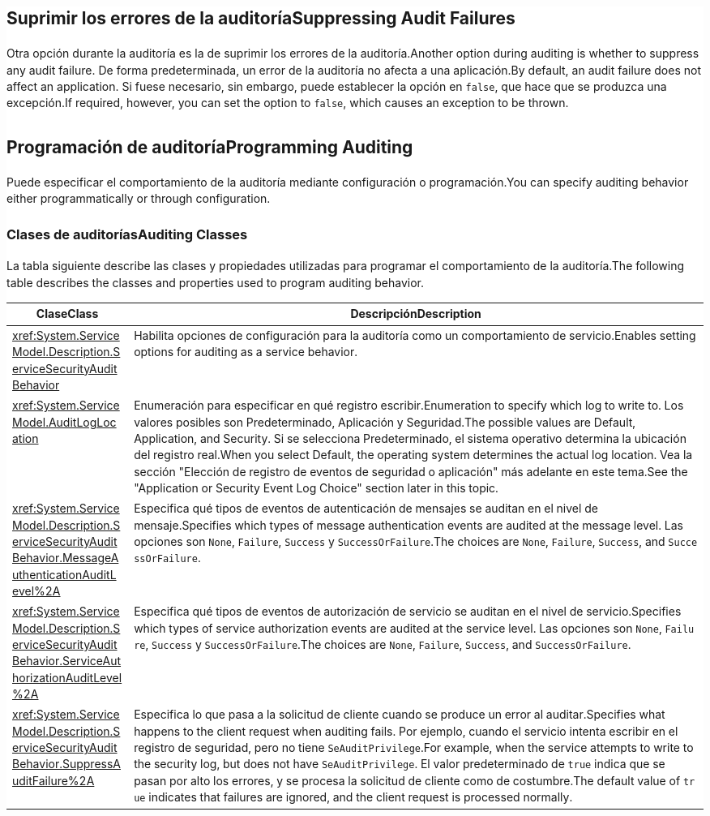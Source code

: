 ## <a name="suppressing-audit-failures"></a><span data-ttu-id="5bde6-127">Suprimir los errores de la auditoría</span><span class="sxs-lookup"><span data-stu-id="5bde6-127">Suppressing Audit Failures</span></span>  
 <span data-ttu-id="5bde6-128">Otra opción durante la auditoría es la de suprimir los errores de la auditoría.</span><span class="sxs-lookup"><span data-stu-id="5bde6-128">Another option during auditing is whether to suppress any audit failure.</span></span> <span data-ttu-id="5bde6-129">De forma predeterminada, un error de la auditoría no afecta a una aplicación.</span><span class="sxs-lookup"><span data-stu-id="5bde6-129">By default, an audit failure does not affect an application.</span></span> <span data-ttu-id="5bde6-130">Si fuese necesario, sin embargo, puede establecer la opción en `false`, que hace que se produzca una excepción.</span><span class="sxs-lookup"><span data-stu-id="5bde6-130">If required, however, you can set the option to `false`, which causes an exception to be thrown.</span></span>  
  
## <a name="programming-auditing"></a><span data-ttu-id="5bde6-131">Programación de auditoría</span><span class="sxs-lookup"><span data-stu-id="5bde6-131">Programming Auditing</span></span>  
 <span data-ttu-id="5bde6-132">Puede especificar el comportamiento de la auditoría mediante configuración o programación.</span><span class="sxs-lookup"><span data-stu-id="5bde6-132">You can specify auditing behavior either programmatically or through configuration.</span></span>  
  
### <a name="auditing-classes"></a><span data-ttu-id="5bde6-133">Clases de auditorías</span><span class="sxs-lookup"><span data-stu-id="5bde6-133">Auditing Classes</span></span>  
 <span data-ttu-id="5bde6-134">La tabla siguiente describe las clases y propiedades utilizadas para programar el comportamiento de la auditoría.</span><span class="sxs-lookup"><span data-stu-id="5bde6-134">The following table describes the classes and properties used to program auditing behavior.</span></span>  
  
|<span data-ttu-id="5bde6-135">Clase</span><span class="sxs-lookup"><span data-stu-id="5bde6-135">Class</span></span>|<span data-ttu-id="5bde6-136">Descripción</span><span class="sxs-lookup"><span data-stu-id="5bde6-136">Description</span></span>|  
|-----------|-----------------|  
|<xref:System.ServiceModel.Description.ServiceSecurityAuditBehavior>|<span data-ttu-id="5bde6-137">Habilita opciones de configuración para la auditoría como un comportamiento de servicio.</span><span class="sxs-lookup"><span data-stu-id="5bde6-137">Enables setting options for auditing as a service behavior.</span></span>|  
|<xref:System.ServiceModel.AuditLogLocation>|<span data-ttu-id="5bde6-138">Enumeración para especificar en qué registro escribir.</span><span class="sxs-lookup"><span data-stu-id="5bde6-138">Enumeration to specify which log to write to.</span></span> <span data-ttu-id="5bde6-139">Los valores posibles son Predeterminado, Aplicación y Seguridad.</span><span class="sxs-lookup"><span data-stu-id="5bde6-139">The possible values are Default, Application, and Security.</span></span> <span data-ttu-id="5bde6-140">Si se selecciona Predeterminado, el sistema operativo determina la ubicación del registro real.</span><span class="sxs-lookup"><span data-stu-id="5bde6-140">When you select Default, the operating system determines the actual log location.</span></span> <span data-ttu-id="5bde6-141">Vea la sección "Elección de registro de eventos de seguridad o aplicación" más adelante en este tema.</span><span class="sxs-lookup"><span data-stu-id="5bde6-141">See the "Application or Security Event Log Choice" section later in this topic.</span></span>|  
|<xref:System.ServiceModel.Description.ServiceSecurityAuditBehavior.MessageAuthenticationAuditLevel%2A>|<span data-ttu-id="5bde6-142">Especifica qué tipos de eventos de autenticación de mensajes se auditan en el nivel de mensaje.</span><span class="sxs-lookup"><span data-stu-id="5bde6-142">Specifies which types of message authentication events are audited at the message level.</span></span> <span data-ttu-id="5bde6-143">Las opciones son `None`, `Failure`, `Success` y `SuccessOrFailure`.</span><span class="sxs-lookup"><span data-stu-id="5bde6-143">The choices are `None`, `Failure`, `Success`, and `SuccessOrFailure`.</span></span>|  
|<xref:System.ServiceModel.Description.ServiceSecurityAuditBehavior.ServiceAuthorizationAuditLevel%2A>|<span data-ttu-id="5bde6-144">Especifica qué tipos de eventos de autorización de servicio se auditan en el nivel de servicio.</span><span class="sxs-lookup"><span data-stu-id="5bde6-144">Specifies which types of service authorization events are audited at the service level.</span></span> <span data-ttu-id="5bde6-145">Las opciones son `None`, `Failure`, `Success` y `SuccessOrFailure`.</span><span class="sxs-lookup"><span data-stu-id="5bde6-145">The choices are `None`, `Failure`, `Success`, and `SuccessOrFailure`.</span></span>|  
|<xref:System.ServiceModel.Description.ServiceSecurityAuditBehavior.SuppressAuditFailure%2A>|<span data-ttu-id="5bde6-146">Especifica lo que pasa a la solicitud de cliente cuando se produce un error al auditar.</span><span class="sxs-lookup"><span data-stu-id="5bde6-146">Specifies what happens to the client request when auditing fails.</span></span> <span data-ttu-id="5bde6-147">Por ejemplo, cuando el servicio intenta escribir en el registro de seguridad, pero no tiene `SeAuditPrivilege`.</span><span class="sxs-lookup"><span data-stu-id="5bde6-147">For example, when the service attempts to write to the security log, but does not have `SeAuditPrivilege`.</span></span> <span data-ttu-id="5bde6-148">El valor predeterminado de `true` indica que se pasan por alto los errores, y se procesa la solicitud de cliente como de costumbre.</span><span class="sxs-lookup"><span data-stu-id="5bde6-148">The default value of `true` indicates that failures are ignored, and the client request is processed normally.</span></span>|  
  